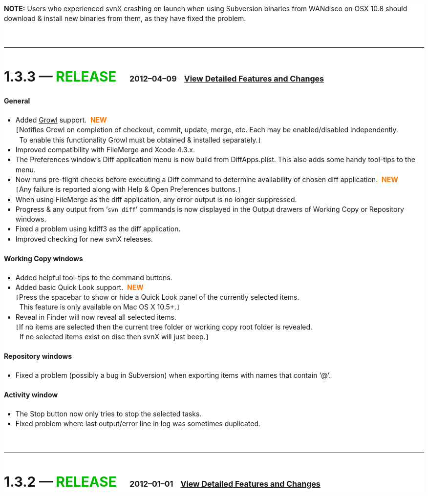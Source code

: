 **NOTE:** Users who experienced svnX crashing on launch when using Subversion binaries from WANdisco on OSX 10.8 should download & install new binaries from them, as they have fixed the problem.
<p /><br />



---

<a href='Hidden comment: ..............................  1.3.3  ..............................'></a>
# 1.3.3 — <font color='#0B0'>RELEASE</font>    <font size='3'>2012–04–09    <a href='http://code.google.com/p/svnx/wiki/Features_1_3'>View Detailed Features and Changes</a></font> #

#### General ####
  * Added [Growl](http://growl.info) support.  <font color='#F70'><b>NEW</b></font><br />`[`Notifies Growl on completion of checkout, commit, update, merge, etc.  Each may be enabled/disabled independently.<br />  To enable this functionality Growl must be obtained & installed separately.`]`
  * Improved compatibility with FileMerge and Xcode 4.3.x.
  * The Preferences window’s Diff application menu is now build from DiffApps.plist.  This also adds some handy tool-tips to the menu.
  * Now runs pre-flight checks before executing a Diff command to determine availability of chosen diff application.  <font color='#F70'><b>NEW</b></font><br />`[`Any failure is reported along with Help & Open Preferences buttons.`]`
  * When using FileMerge as the diff application, any error output is no longer suppressed.
  * Progress & any output from ‘`svn diff`’ commands is now displayed in the Output drawers of Working Copy or Repository windows.
  * Fixed a problem using kdiff3 as the diff application.
  * Improved checking for new svnX releases.

#### Working Copy windows ####
  * Added helpful tool-tips to the command buttons.
  * Added basic Quick Look support.  <font color='#F70'><b>NEW</b></font><br />`[`Press the spacebar to show or hide a Quick Look panel of the currently selected items.<br />  This feature is only available on Mac OS X 10.5+.`]`
  * Reveal in Finder will now reveal all selected items.<br />`[`If no items are selected then the current tree folder or working copy root folder is revealed.<br />  If no selected items exist on disc then svnX will just beep.`]`

#### Repository windows ####
  * Fixed a problem (possibly a bug in Subversion) when exporting items with names that contain ‘@’.

#### Activity window ####
  * The Stop button now only tries to stop the selected tasks.
  * Fixed problem where last output/error line in log was sometimes duplicated.
<br />



---

<a href='Hidden comment: ..............................  1.3.2  ..............................'></a>
# 1.3.2 — <font color='#0B0'>RELEASE</font>    <font size='3'>2012–01–01    <a href='http://code.google.com/p/svnx/wiki/Features_1_3'>View Detailed Features and Changes</a></font> #
